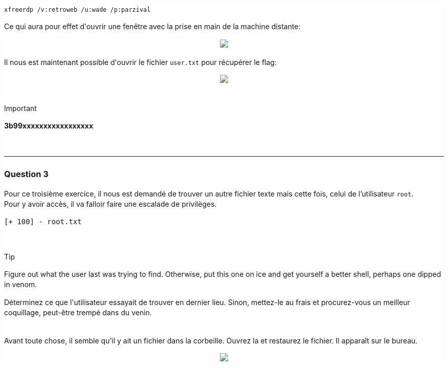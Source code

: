 ```bash
xfreerdp /v:retroweb /u:wade /p:parzival
```

Ce qui aura pour effet d'ouvrir une fenêtre avec la prise en main de la machine distante:

<div align="center">
    <img
        src="https://github.com/AyckinnLisa/tryhackme/blob/main/img/retro_rdp_win.png</div>
        style="width:100%">
</div>

Il nous est maintenant possible d'ouvrir le fichier `user.txt` pour récupérer le flag:

<div align="center">
    <img
        src="https://github.com/AyckinnLisa/tryhackme/blob/main/img/retro_user_flag.png</div>
        style="width:100%">
</div>

<br>

> [!IMPORTANT]
> <b>3b99xxxxxxxxxxxxxxxxx</b>

<br>

---

### Question 3

Pour ce troisième exercice, il nous est demandé de trouver un autre fichier texte mais cette fois, celui de l’utilisateur `root`.<br>Pour y avoir accès, il va falloir faire une escalade de privilèges.

<pre>
[+ 100] - root.txt
</pre>

<br>

> [!TIP]
> Figure out what the user last was trying to find. Otherwise, put this one on ice and get yourself a better shell, perhaps one dipped in venom.
>
> Déterminez ce que l'utilisateur essayait de trouver en dernier lieu. Sinon, mettez-le au frais et procurez-vous un meilleur coquillage, peut-être trempé dans du venin.

<br>Avant toute chose, il semble qu’il y ait un fichier dans la corbeille. Ouvrez la et restaurez le fichier. Il apparaît sur le bureau.

<div align="center">
    <img
        src="https://github.com/AyckinnLisa/tryhackme/blob/main/img/retro_hhupd.png</div>
        style="width:100%">
</div>
